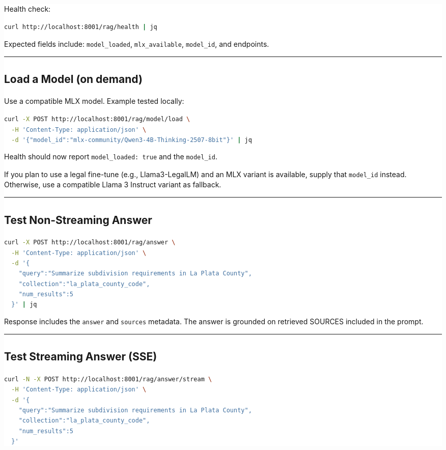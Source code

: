Health check:

```bash
curl http://localhost:8001/rag/health | jq
```

Expected fields include: `model_loaded`, `mlx_available`, `model_id`, and endpoints.

---

## Load a Model (on demand)

Use a compatible MLX model. Example tested locally:

```bash
curl -X POST http://localhost:8001/rag/model/load \
  -H 'Content-Type: application/json' \
  -d '{"model_id":"mlx-community/Qwen3-4B-Thinking-2507-8bit"}' | jq
```

Health should now report `model_loaded: true` and the `model_id`.

If you plan to use a legal fine-tune (e.g., Llama3-LegalLM) and an MLX variant is available, supply that `model_id` instead. Otherwise, use a compatible Llama 3 Instruct variant as fallback.

---

## Test Non-Streaming Answer

```bash
curl -X POST http://localhost:8001/rag/answer \
  -H 'Content-Type: application/json' \
  -d '{
    "query":"Summarize subdivision requirements in La Plata County",
    "collection":"la_plata_county_code",
    "num_results":5
  }' | jq
```

Response includes the `answer` and `sources` metadata. The answer is grounded on retrieved SOURCES included in the prompt.

---

## Test Streaming Answer (SSE)

```bash
curl -N -X POST http://localhost:8001/rag/answer/stream \
  -H 'Content-Type: application/json' \
  -d '{
    "query":"Summarize subdivision requirements in La Plata County",
    "collection":"la_plata_county_code",
    "num_results":5
  }'
```
